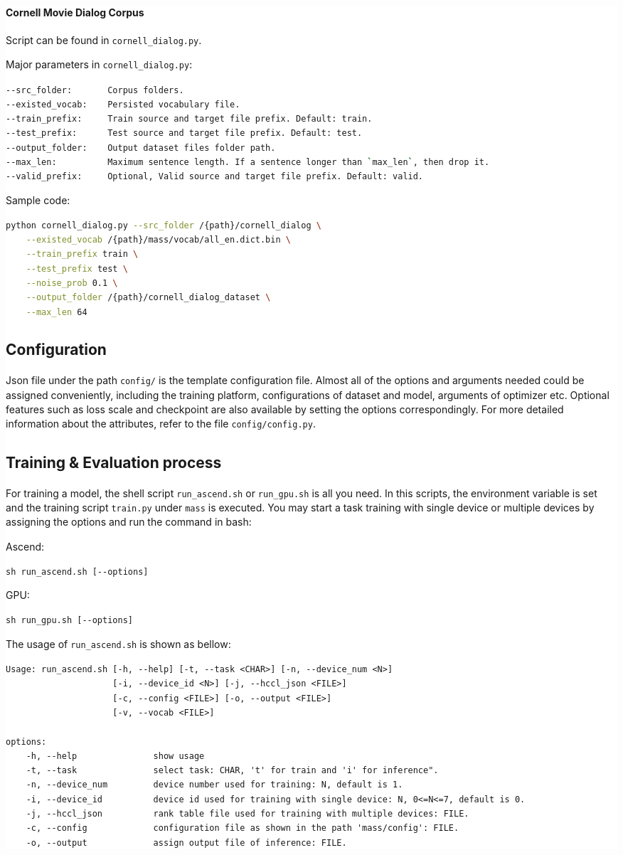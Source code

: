 
#### Cornell Movie Dialog Corpus
Script can be found in `cornell_dialog.py`.

Major parameters in `cornell_dialog.py`:

```bash
--src_folder:       Corpus folders.
--existed_vocab:    Persisted vocabulary file.
--train_prefix:     Train source and target file prefix. Default: train.
--test_prefix:      Test source and target file prefix. Default: test.
--output_folder:    Output dataset files folder path.
--max_len:          Maximum sentence length. If a sentence longer than `max_len`, then drop it.
--valid_prefix:     Optional, Valid source and target file prefix. Default: valid.
```

Sample code:

```bash
python cornell_dialog.py --src_folder /{path}/cornell_dialog \
    --existed_vocab /{path}/mass/vocab/all_en.dict.bin \
    --train_prefix train \
    --test_prefix test \
    --noise_prob 0.1 \
    --output_folder /{path}/cornell_dialog_dataset \
    --max_len 64
```


## Configuration
Json file under the path `config/` is the template configuration file. 
Almost all of the options and arguments needed could be assigned conveniently, including the training platform, configurations of dataset and model, arguments of optimizer etc. Optional features such as loss scale and checkpoint are also available by setting the options correspondingly. 
For more detailed information about the attributes, refer to the file `config/config.py`.

## Training & Evaluation process
For training a model, the shell script `run_ascend.sh` or `run_gpu.sh` is all you need. In this scripts, the environment variable is set and the training script `train.py` under `mass` is executed.
You may start a task training with single device or multiple devices by assigning the options and run the command in bash:

Ascend:
```ascend
sh run_ascend.sh [--options]
```
GPU:
```gpu
sh run_gpu.sh [--options]
```

The usage of `run_ascend.sh` is shown as bellow:
```text
Usage: run_ascend.sh [-h, --help] [-t, --task <CHAR>] [-n, --device_num <N>]
                     [-i, --device_id <N>] [-j, --hccl_json <FILE>]
                     [-c, --config <FILE>] [-o, --output <FILE>]
                     [-v, --vocab <FILE>]
    
options:
    -h, --help               show usage
    -t, --task               select task: CHAR, 't' for train and 'i' for inference".
    -n, --device_num         device number used for training: N, default is 1.
    -i, --device_id          device id used for training with single device: N, 0<=N<=7, default is 0.
    -j, --hccl_json          rank table file used for training with multiple devices: FILE.
    -c, --config             configuration file as shown in the path 'mass/config': FILE.
    -o, --output             assign output file of inference: FILE.
```